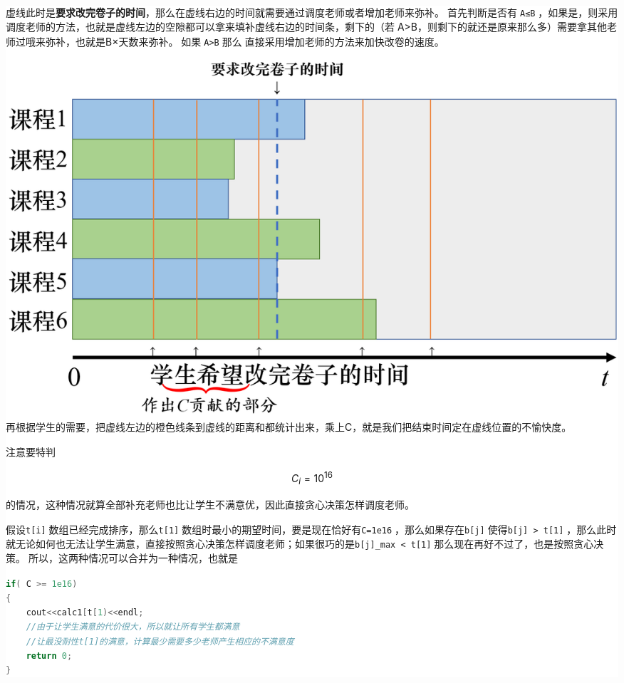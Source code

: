 虚线此时是**要求改完卷子的时间**，那么在虚线右边的时间就需要通过调度老师或者增加老师来弥补。
首先判断是否有 `A≤B` ，如果是，则采用调度老师的方法，也就是虚线左边的空隙都可以拿来填补虚线右边的时间条，剩下的（若 A>B，则剩下的就还是原来那么多）需要拿其他老师过哦来弥补，也就是B×天数来弥补。
如果 `A>B` 那么 直接采用增加老师的方法来加快改卷的速度。

![](../zPictureStore/Pastedimage20240310111255.png)
再根据学生的需要，把虚线左边的橙色线条到虚线的距离和都统计出来，乘上C，就是我们把结束时间定在虚线位置的不愉快度。

注意要特判

$$
C_i​=10^{16}
$$

的情况，这种情况就算全部补充老师也比让学生不满意优，因此直接贪心决策怎样调度老师。

假设`t[i]` 数组已经完成排序，那么`t[1]` 数组时最小的期望时间，要是现在恰好有`C=1e16` ，那么如果存在`b[j]` 使得`b[j] > t[1]` ，那么此时就无论如何也无法让学生满意，直接按照贪心决策怎样调度老师；如果很巧的是`b[j]_max < t[1]` 那么现在再好不过了，也是按照贪心决策。
所以，这两种情况可以合并为一种情况，也就是
```cpp
if( C >= 1e16) 
{
	cout<<calc1[t[1)<<endl; 
	//由于让学生满意的代价很大，所以就让所有学生都满意
	//让最没耐性t[1]的满意，计算最少需要多少老师产生相应的不满意度
	return 0;
}
```
